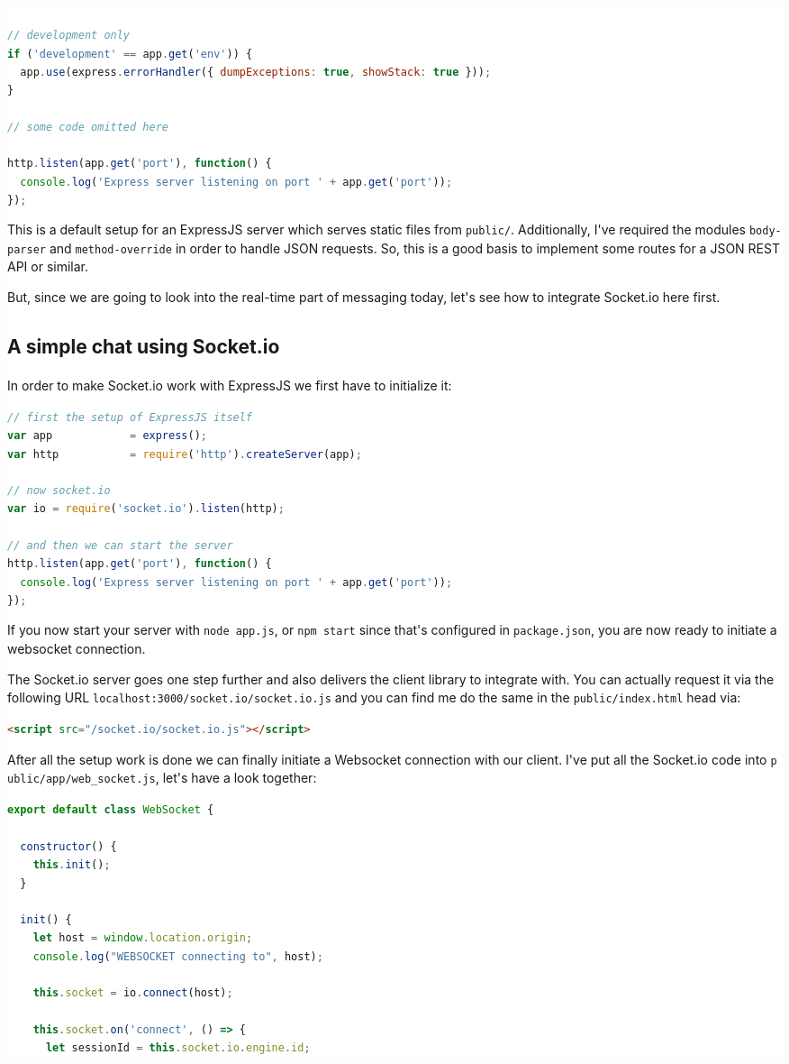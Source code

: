 ```js

// development only
if ('development' == app.get('env')) {
  app.use(express.errorHandler({ dumpExceptions: true, showStack: true }));
}

// some code omitted here

http.listen(app.get('port'), function() {
  console.log('Express server listening on port ' + app.get('port'));
});
```

This is a default setup for an ExpressJS server which serves static files from `public/`. Additionally, I've required the modules `body-parser` and `method-override` in order to handle JSON requests. So, this is a good basis to implement some routes for a JSON REST API or similar.

But, since we are going to look into the real-time part of messaging today, let's see how to integrate Socket.io here first.

## A simple chat using Socket.io

In order to make Socket.io work with ExpressJS we first have to initialize it:

```js
// first the setup of ExpressJS itself
var app            = express();
var http           = require('http').createServer(app);

// now socket.io
var io = require('socket.io').listen(http);

// and then we can start the server
http.listen(app.get('port'), function() {
  console.log('Express server listening on port ' + app.get('port'));
});
```

If you now start your server with `node app.js`, or `npm start` since that's configured in `package.json`, you are now ready to initiate a websocket connection.

The Socket.io server goes one step further and also delivers the client library to integrate with. You can actually request it via the following URL `localhost:3000/socket.io/socket.io.js` and you can find me do the same in the `public/index.html` head via:

```html
<script src="/socket.io/socket.io.js"></script>
```

After all the setup work is done we can finally initiate a Websocket connection with our client. I've put all the Socket.io code into `public/app/web_socket.js`, let's have a look together:

```js
export default class WebSocket {

  constructor() {
    this.init();
  }

  init() {
    let host = window.location.origin;
    console.log("WEBSOCKET connecting to", host);

    this.socket = io.connect(host);

    this.socket.on('connect', () => {
      let sessionId = this.socket.io.engine.id;
```
